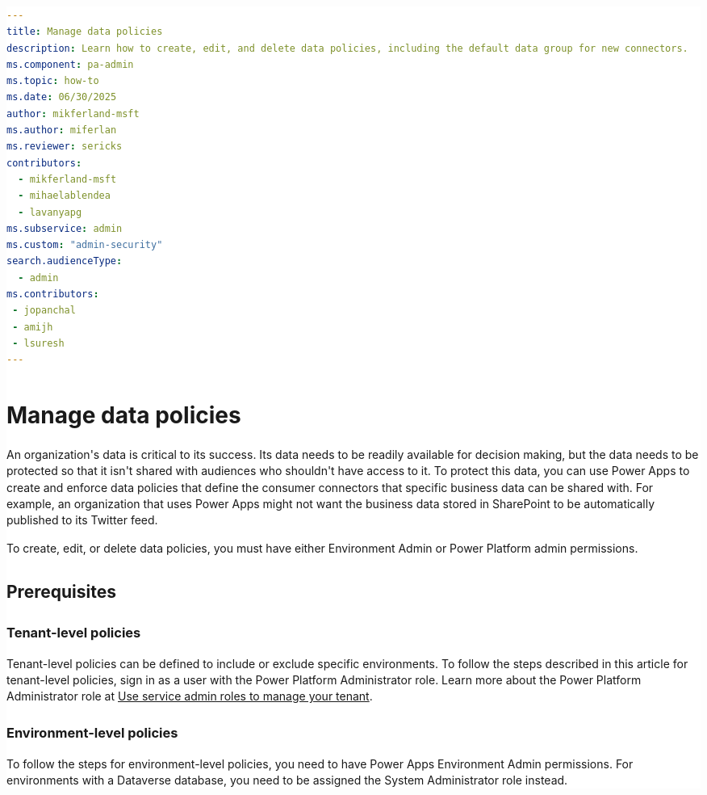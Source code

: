 ```yaml
---
title: Manage data policies
description: Learn how to create, edit, and delete data policies, including the default data group for new connectors.
ms.component: pa-admin
ms.topic: how-to
ms.date: 06/30/2025
author: mikferland-msft
ms.author: miferlan
ms.reviewer: sericks
contributors:
  - mikferland-msft
  - mihaelablendea
  - lavanyapg
ms.subservice: admin
ms.custom: "admin-security"
search.audienceType: 
  - admin
ms.contributors:
 - jopanchal
 - amijh
 - lsuresh
---
```


# Manage data policies

An organization's data is critical to its success. Its data needs to be readily available for decision making, but the data needs to be protected so that it isn't shared with audiences who shouldn't have access to it. To protect this data, you can use Power Apps to create and enforce data policies that define the consumer connectors that specific business data can be shared with. For example, an organization that uses Power Apps might not want the business data stored in SharePoint to be automatically published to its Twitter feed.

To create, edit, or delete data policies, you must have either Environment Admin or Power Platform admin permissions. 

## Prerequisites

### Tenant-level policies 

Tenant-level policies can be defined to include or exclude specific environments. To follow the steps described in this article for tenant-level policies, sign in as a user with the Power Platform Administrator role. Learn more about the Power Platform Administrator role at [Use service admin roles to manage your tenant](use-service-admin-role-manage-tenant.md).

### Environment-level policies

To follow the steps for environment-level policies, you need to have Power Apps Environment Admin permissions. For environments with a Dataverse database, you need to be assigned the System Administrator role instead. 
